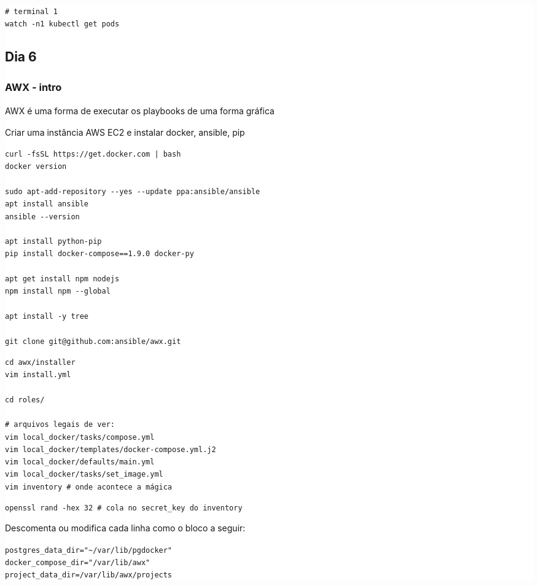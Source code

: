 ```
# terminal 1
watch -n1 kubectl get pods
```

## Dia 6

### AWX - intro

AWX é uma forma de executar os playbooks de uma forma gráfica

Criar uma instância AWS EC2 e instalar docker, ansible, pip

```
curl -fsSL https://get.docker.com | bash
docker version

sudo apt-add-repository --yes --update ppa:ansible/ansible
apt install ansible
ansible --version

apt install python-pip
pip install docker-compose==1.9.0 docker-py

apt get install npm nodejs
npm install npm --global

apt install -y tree

git clone git@github.com:ansible/awx.git
```

```
cd awx/installer
vim install.yml

cd roles/

# arquivos legais de ver:
vim local_docker/tasks/compose.yml
vim local_docker/templates/docker-compose.yml.j2
vim local_docker/defaults/main.yml
vim local_docker/tasks/set_image.yml
vim inventory # onde acontece a mágica
```

```
openssl rand -hex 32 # cola no secret_key do inventory
```

Descomenta ou modifica cada linha como o bloco a seguir:

```
postgres_data_dir="~/var/lib/pgdocker"
docker_compose_dir="/var/lib/awx"
project_data_dir=/var/lib/awx/projects
```
